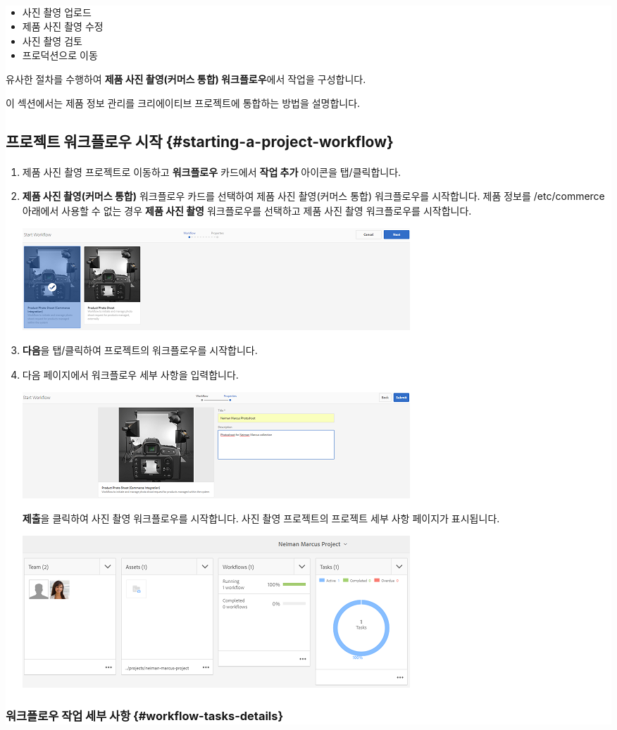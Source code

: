   * 사진 촬영 업로드
   * 제품 사진 촬영 수정
   * 사진 촬영 검토
   * 프로덕션으로 이동

   유사한 절차를 수행하여 **제품 사진 촬영(커머스 통합) 워크플로우**&#x200B;에서 작업을 구성합니다.

이 섹션에서는 제품 정보 관리를 크리에이티브 프로젝트에 통합하는 방법을 설명합니다.

## 프로젝트 워크플로우 시작  {#starting-a-project-workflow}

1. 제품 사진 촬영 프로젝트로 이동하고 **워크플로우** 카드에서 **작업 추가** 아이콘을 탭/클릭합니다.
1. **제품 사진 촬영(커머스 통합)** 워크플로우 카드를 선택하여 제품 사진 촬영(커머스 통합) 워크플로우를 시작합니다. 제품 정보를 /etc/commerce 아래에서 사용할 수 없는 경우 **제품 사진 촬영** 워크플로우를 선택하고 제품 사진 촬영 워크플로우를 시작합니다.

   ![chlimage_1-140](assets/chlimage_1-140.png)

1. **다음**&#x200B;을 탭/클릭하여 프로젝트의 워크플로우를 시작합니다.
1. 다음 페이지에서 워크플로우 세부 사항을 입력합니다.

   ![chlimage_1-141](assets/chlimage_1-141.png)

   **제출**&#x200B;을 클릭하여 사진 촬영 워크플로우를 시작합니다. 사진 촬영 프로젝트의 프로젝트 세부 사항 페이지가 표시됩니다.

   ![chlimage_1-142](assets/chlimage_1-142.png)

### 워크플로우 작업 세부 사항 {#workflow-tasks-details}
